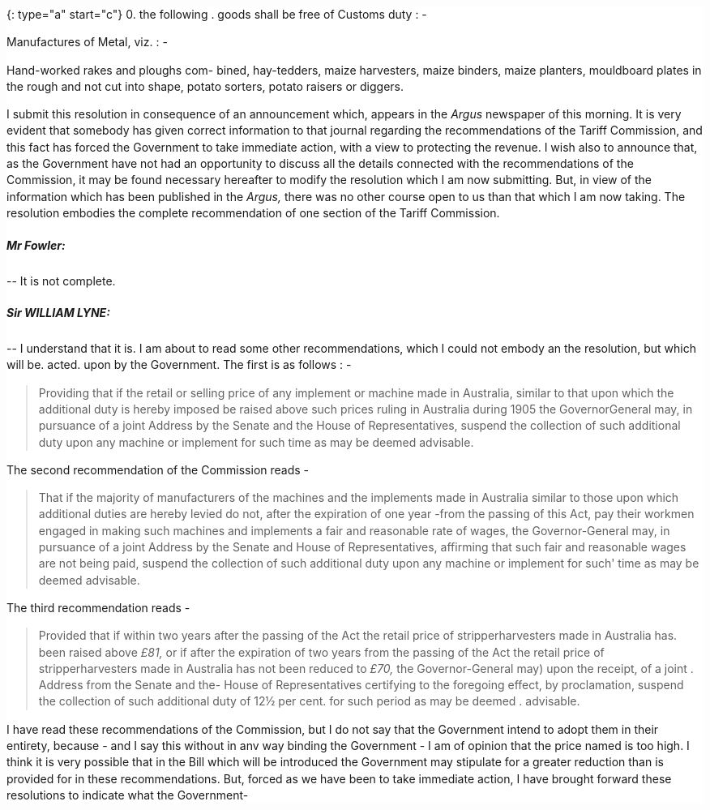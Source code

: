 
{: type="a" start="c"}
0. the following . goods shall be free of Customs duty :  - 

Manufactures of Metal, viz. :  - 

Hand-worked rakes and ploughs com- bined, hay-tedders, maize harvesters, maize binders, maize planters, mouldboard plates in the rough and not cut into shape, potato sorters, potato raisers or diggers. 

I submit this resolution in consequence of an announcement which, appears in the  *Argus*  newspaper of this morning. It is very evident that somebody has given correct information to that journal regarding the recommendations of the Tariff Commission, and this fact has forced the Government to take immediate action, with a view to protecting the revenue. I wish also to announce that, as the Government have not had an opportunity to discuss all the details connected with the recommendations of the Commission, it may be found necessary hereafter to modify the resolution which I am now submitting. But, in view of the information which has been published in the  *Argus,*  there was no other course open to us than that which I am now taking. The resolution embodies the complete recommendation of one section of the Tariff Commission. 

##### Mr Fowler:

--  It is not complete. 

##### Sir WILLIAM LYNE:

-- I understand that it is. I am about to read some other recommendations, which I could not embody an the resolution, but which will be. acted. upon by the Government. The first is as follows :  - 

  >Providing that if the retail or selling price of any implement or machine made in Australia, similar to that upon which the additional duty is hereby imposed be raised above such prices ruling in Australia during 1905 the GovernorGeneral may, in pursuance of a joint Address by the Senate and the House of Representatives, suspend the collection of such additional duty upon any machine or implement for such time as may be deemed advisable. 

The second recommendation of the Commission reads - 

  >That if the majority of manufacturers of the machines and the implements made in Australia similar to those upon which additional duties are hereby levied do not, after the expiration of one year -from the passing of this Act, pay their workmen engaged in making such machines and implements a fair and reasonable rate of wages, the Governor-General may, in pursuance of a joint Address by the Senate and House of Representatives, affirming that such fair and reasonable wages are not being paid, suspend the collection of such additional duty upon any machine or implement for such' time as may be deemed advisable. 

The third recommendation reads - 

  >Provided that if within two years after the passing of the Act the retail price of stripperharvesters made in Australia has. been raised above  *£81,*  or if after the expiration of two years from the passing of the Act the retail price of stripperharvesters made in Australia has not been reduced to  *£70,*  the Governor-General may) upon the receipt, of a joint . Address from the Senate and the- House of Representatives certifying to the foregoing effect, by proclamation, suspend the collection of such additional duty of 12½ per cent. for such period as may be deemed . advisable. 

I have read these recommendations of the Commission, but I do not say that the Government intend to adopt them in their entirety, because - and I say this without in anv way binding the Government - I am of opinion that the price named is too high. I think it is very possible that in the Bill which will be introduced the Government may stipulate for a greater reduction than is provided for in these recommendations. But, forced as we have been to take immediate action, I have brought forward these resolutions to indicate what the Government- 
